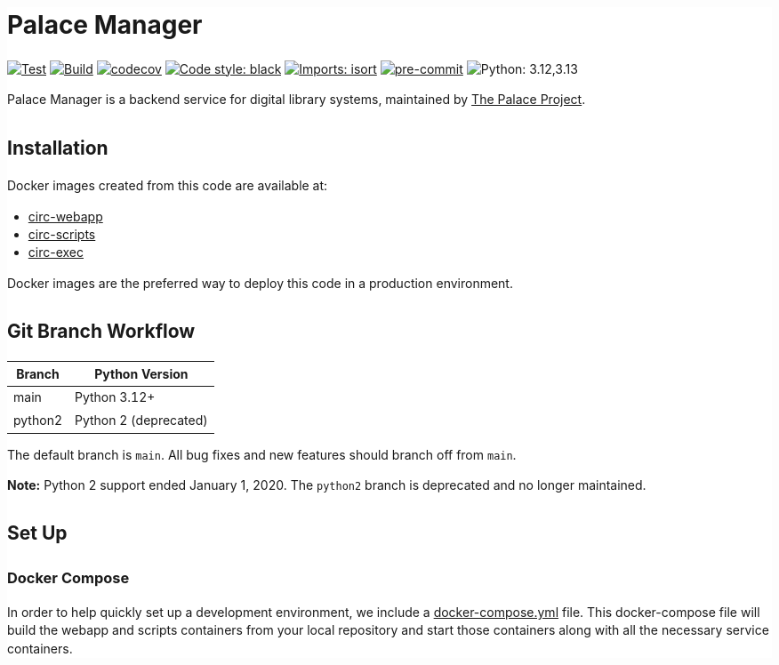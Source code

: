 # Palace Manager

[![Test](https://github.com/ThePalaceProject/circulation/actions/workflows/test.yml/badge.svg)](https://github.com/ThePalaceProject/circulation/actions/workflows/test.yml)
[![Build](https://github.com/ThePalaceProject/circulation/actions/workflows/build.yml/badge.svg)](https://github.com/ThePalaceProject/circulation/actions/workflows/build.yml)
[![codecov](https://codecov.io/github/thepalaceproject/circulation/branch/main/graph/badge.svg?token=T09QW6DLH6)](https://codecov.io/github/thepalaceproject/circulation)
[![Code style: black](https://img.shields.io/badge/code%20style-black-000000.svg)](https://github.com/psf/black)
[![Imports: isort](https://img.shields.io/badge/%20imports-isort-%231674b1?style=flat&labelColor=ef8336)](https://pycqa.github.io/isort/)
[![pre-commit](https://img.shields.io/badge/pre--commit-enabled-brightgreen?logo=pre-commit&logoColor=white)](https://github.com/pre-commit/pre-commit)
![Python: 3.12,3.13](https://img.shields.io/badge/Python-3.12%20|%203.13-blue)

Palace Manager is a backend service for digital library systems, maintained by [The Palace Project](https://thepalaceproject.org).

## Installation

Docker images created from this code are available at:

- [circ-webapp](https://github.com/ThePalaceProject/circulation/pkgs/container/circ-webapp)
- [circ-scripts](https://github.com/ThePalaceProject/circulation/pkgs/container/circ-scripts)
- [circ-exec](https://github.com/ThePalaceProject/circulation/pkgs/container/circ-exec)

Docker images are the preferred way to deploy this code in a production environment.

## Git Branch Workflow

| Branch   | Python Version |
| -------- | -------------- |
| main     | Python 3.12+   |
| python2  | Python 2 (deprecated) |

The default branch is `main`. All bug fixes and new features should branch off from `main`.

**Note:** Python 2 support ended January 1, 2020. The `python2` branch is deprecated and no longer maintained.

## Set Up

### Docker Compose

In order to help quickly set up a development environment, we include a [docker-compose.yml](./docker-compose.yml)
file. This docker-compose file will build the webapp and scripts containers from your local repository and start
those containers along with all the necessary service containers.
